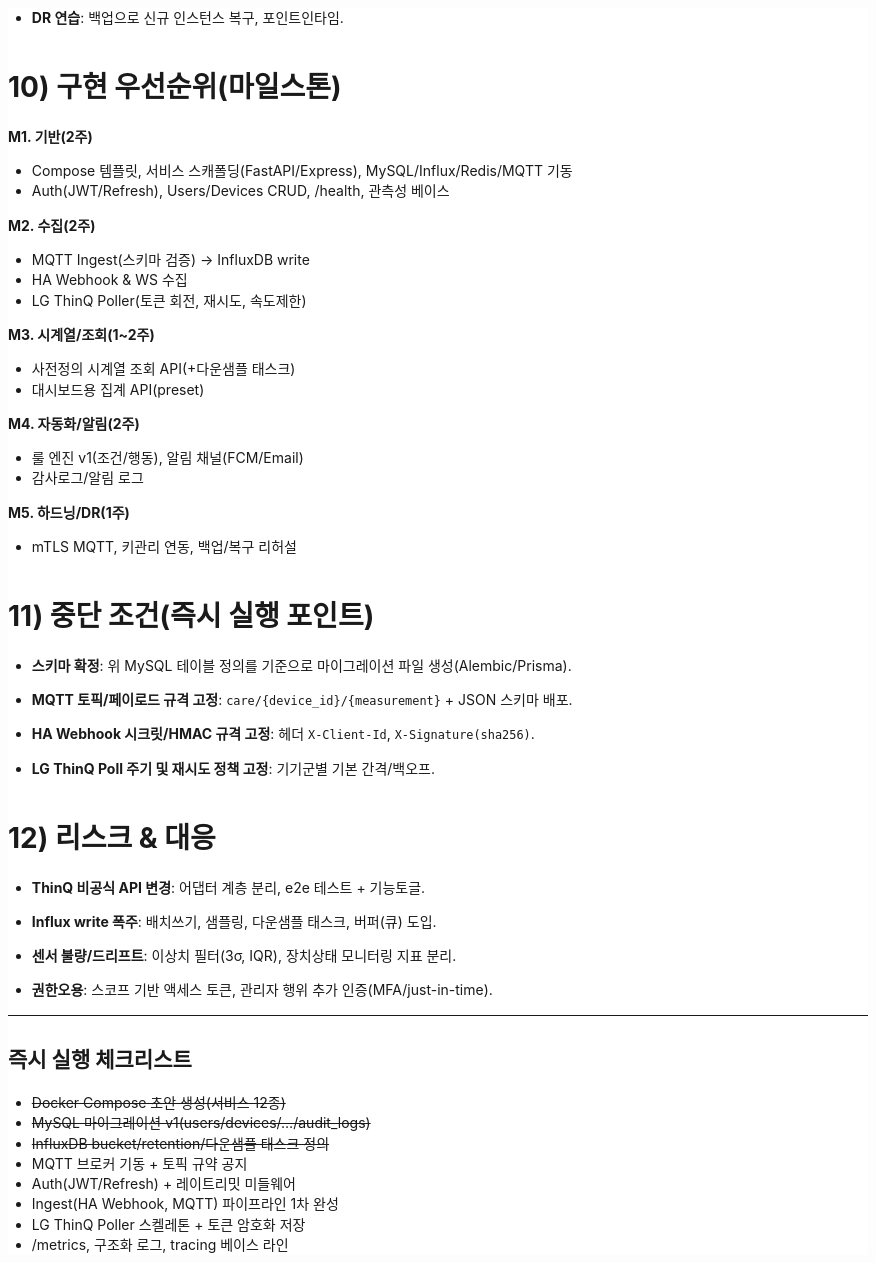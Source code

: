 - **DR 연습**: 백업으로 신규 인스턴스 복구, 포인트인타임.
    
# 10) 구현 우선순위(마일스톤)

**M1. 기반(2주)**
- Compose 템플릿, 서비스 스캐폴딩(FastAPI/Express), MySQL/Influx/Redis/MQTT 기동
- Auth(JWT/Refresh), Users/Devices CRUD, /health, 관측성 베이스
    

**M2. 수집(2주)**
- MQTT Ingest(스키마 검증) → InfluxDB write
- HA Webhook & WS 수집
- LG ThinQ Poller(토큰 회전, 재시도, 속도제한)

**M3. 시계열/조회(1~2주)**
- 사전정의 시계열 조회 API(+다운샘플 태스크)
- 대시보드용 집계 API(preset)
    
**M4. 자동화/알림(2주)**
- 룰 엔진 v1(조건/행동), 알림 채널(FCM/Email)
- 감사로그/알림 로그
    
**M5. 하드닝/DR(1주)**
- mTLS MQTT, 키관리 연동, 백업/복구 리허설
    
# 11) 중단 조건(즉시 실행 포인트)

- **스키마 확정**: 위 MySQL 테이블 정의를 기준으로 마이그레이션 파일 생성(Alembic/Prisma).
    
- **MQTT 토픽/페이로드 규격 고정**: `care/{device_id}/{measurement}` + JSON 스키마 배포.
    
- **HA Webhook 시크릿/HMAC 규격 고정**: 헤더 `X-Client-Id`, `X-Signature(sha256)`.
    
- **LG ThinQ Poll 주기 및 재시도 정책 고정**: 기기군별 기본 간격/백오프.
    

# 12) 리스크 & 대응

- **ThinQ 비공식 API 변경**: 어댑터 계층 분리, e2e 테스트 + 기능토글.
    
- **Influx write 폭주**: 배치쓰기, 샘플링, 다운샘플 태스크, 버퍼(큐) 도입.
    
- **센서 불량/드리프트**: 이상치 필터(3σ, IQR), 장치상태 모니터링 지표 분리.
    
- **권한오용**: 스코프 기반 액세스 토큰, 관리자 행위 추가 인증(MFA/just-in-time).
    

---

## 즉시 실행 체크리스트

-  ~~Docker Compose 초안 생성(서비스 12종)~~
-  ~~MySQL 마이그레이션 v1(users/devices/…/audit_logs)~~
-  ~~InfluxDB bucket/retention/다운샘플 태스크 정의~~
-  MQTT 브로커 기동 + 토픽 규약 공지
-  Auth(JWT/Refresh) + 레이트리밋 미들웨어
-  Ingest(HA Webhook, MQTT) 파이프라인 1차 완성
-  LG ThinQ Poller 스켈레톤 + 토큰 암호화 저장
-  /metrics, 구조화 로그, tracing 베이스 라인